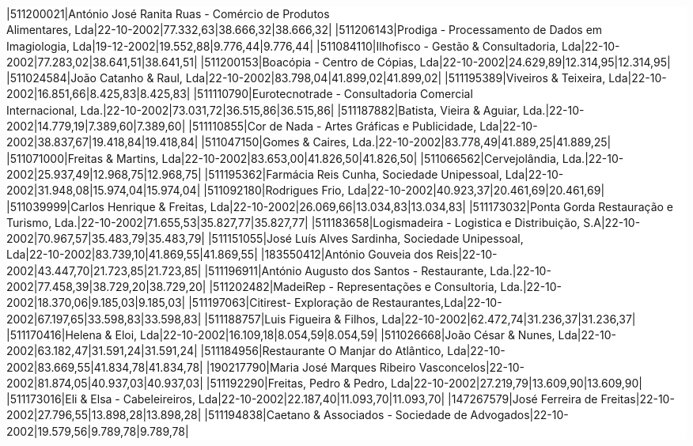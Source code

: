 |511200021|António José Ranita Ruas - Comércio de Produtos<br>Alimentares, Lda|22-10-2002|77.332,63|38.666,32|38.666,32|
|511206143|Prodiga - Processamento de Dados em<br>Imagiologia, Lda|19-12-2002|19.552,88|9.776,44|9.776,44|
|511084110|Ilhofisco - Gestão & Consultadoria, Lda|22-10-2002|77.283,02|38.641,51|38.641,51|
|511200153|Boacópia - Centro de Cópias, Lda|22-10-2002|24.629,89|12.314,95|12.314,95|
|511024584|João Catanho & Raul, Lda|22-10-2002|83.798,04|41.899,02|41.899,02|
|511195389|Viveiros & Teixeira, Lda|22-10-2002|16.851,66|8.425,83|8.425,83|
|511110790|Eurotecnotrade - Consultadoria Comercial<br>Internacional, Lda.|22-10-2002|73.031,72|36.515,86|36.515,86|
|511187882|Batista, Vieira & Aguiar, Lda.|22-10-2002|14.779,19|7.389,60|7.389,60|
|511110855|Cor de Nada - Artes Gráficas e Publicidade, Lda|22-10-2002|38.837,67|19.418,84|19.418,84|
|511047150|Gomes & Caires, Lda.|22-10-2002|83.778,49|41.889,25|41.889,25|
|511071000|Freitas & Martins, Lda|22-10-2002|83.653,00|41.826,50|41.826,50|
|511066562|Cervejolândia, Lda.|22-10-2002|25.937,49|12.968,75|12.968,75|
|511195362|Farmácia Reis Cunha, Sociedade Unipessoal, Lda|22-10-2002|31.948,08|15.974,04|15.974,04|
|511092180|Rodrigues Frio, Lda|22-10-2002|40.923,37|20.461,69|20.461,69|
|511039999|Carlos Henrique & Freitas, Lda|22-10-2002|26.069,66|13.034,83|13.034,83|
|511173032|Ponta Gorda Restauração e Turismo, Lda.|22-10-2002|71.655,53|35.827,77|35.827,77|
|511183658|Logismadeira - Logistica e Distribuição, S.A|22-10-2002|70.967,57|35.483,79|35.483,79|
|511151055|José Luís Alves Sardinha, Sociedade Unipessoal,<br>Lda|22-10-2002|83.739,10|41.869,55|41.869,55|
|183550412|António Gouveia dos Reis|22-10-2002|43.447,70|21.723,85|21.723,85|
|511196911|António Augusto dos Santos - Restaurante, Lda.|22-10-2002|77.458,39|38.729,20|38.729,20|
|511202482|MadeiRep - Representações e Consultoria, Lda.|22-10-2002|18.370,06|9.185,03|9.185,03|
|511197063|Citirest- Exploração de Restaurantes,Lda|22-10-2002|67.197,65|33.598,83|33.598,83|
|511188757|Luis Figueira & Filhos, Lda|22-10-2002|62.472,74|31.236,37|31.236,37|
|511170416|Helena & Eloi, Lda|22-10-2002|16.109,18|8.054,59|8.054,59|
|511026668|João César & Nunes, Lda|22-10-2002|63.182,47|31.591,24|31.591,24|
|511184956|Restaurante O Manjar do Atlântico, Lda|22-10-2002|83.669,55|41.834,78|41.834,78|
|190217790|Maria José Marques Ribeiro Vasconcelos|22-10-2002|81.874,05|40.937,03|40.937,03|
|511192290|Freitas, Pedro & Pedro, Lda|22-10-2002|27.219,79|13.609,90|13.609,90|
|511173016|Eli & Elsa - Cabeleireiros, Lda|22-10-2002|22.187,40|11.093,70|11.093,70|
|147267579|José Ferreira de Freitas|22-10-2002|27.796,55|13.898,28|13.898,28|
|511194838|Caetano & Associados - Sociedade de Advogados|22-10-2002|19.579,56|9.789,78|9.789,78|
